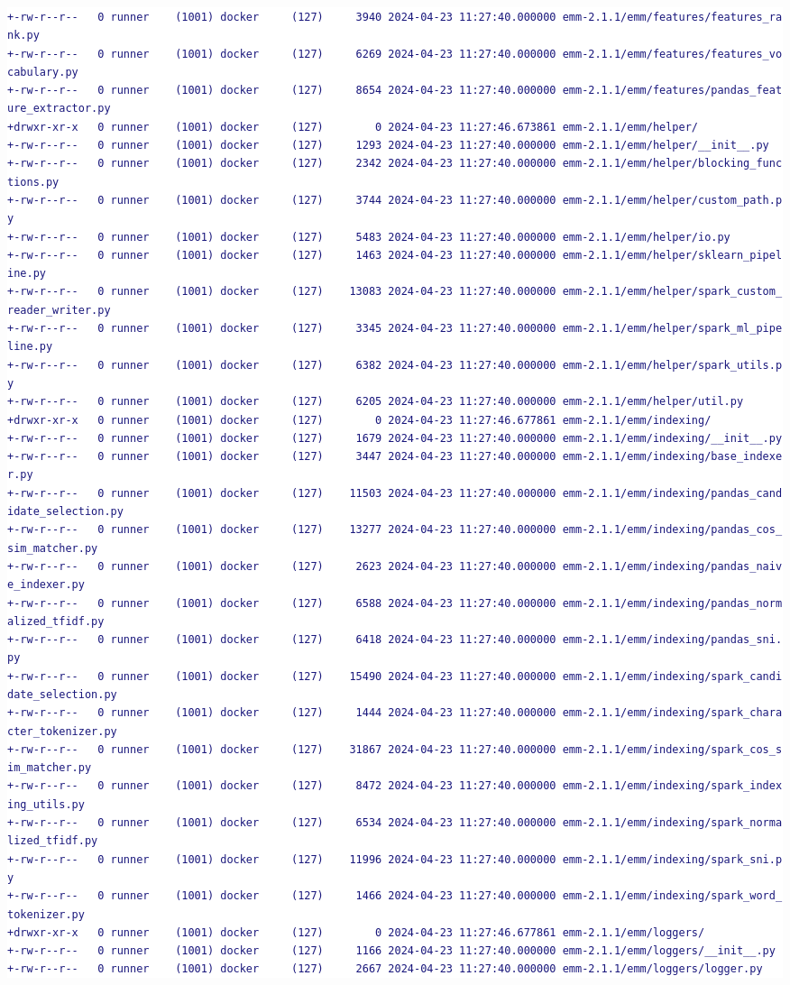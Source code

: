 ```diff
+-rw-r--r--   0 runner    (1001) docker     (127)     3940 2024-04-23 11:27:40.000000 emm-2.1.1/emm/features/features_rank.py
+-rw-r--r--   0 runner    (1001) docker     (127)     6269 2024-04-23 11:27:40.000000 emm-2.1.1/emm/features/features_vocabulary.py
+-rw-r--r--   0 runner    (1001) docker     (127)     8654 2024-04-23 11:27:40.000000 emm-2.1.1/emm/features/pandas_feature_extractor.py
+drwxr-xr-x   0 runner    (1001) docker     (127)        0 2024-04-23 11:27:46.673861 emm-2.1.1/emm/helper/
+-rw-r--r--   0 runner    (1001) docker     (127)     1293 2024-04-23 11:27:40.000000 emm-2.1.1/emm/helper/__init__.py
+-rw-r--r--   0 runner    (1001) docker     (127)     2342 2024-04-23 11:27:40.000000 emm-2.1.1/emm/helper/blocking_functions.py
+-rw-r--r--   0 runner    (1001) docker     (127)     3744 2024-04-23 11:27:40.000000 emm-2.1.1/emm/helper/custom_path.py
+-rw-r--r--   0 runner    (1001) docker     (127)     5483 2024-04-23 11:27:40.000000 emm-2.1.1/emm/helper/io.py
+-rw-r--r--   0 runner    (1001) docker     (127)     1463 2024-04-23 11:27:40.000000 emm-2.1.1/emm/helper/sklearn_pipeline.py
+-rw-r--r--   0 runner    (1001) docker     (127)    13083 2024-04-23 11:27:40.000000 emm-2.1.1/emm/helper/spark_custom_reader_writer.py
+-rw-r--r--   0 runner    (1001) docker     (127)     3345 2024-04-23 11:27:40.000000 emm-2.1.1/emm/helper/spark_ml_pipeline.py
+-rw-r--r--   0 runner    (1001) docker     (127)     6382 2024-04-23 11:27:40.000000 emm-2.1.1/emm/helper/spark_utils.py
+-rw-r--r--   0 runner    (1001) docker     (127)     6205 2024-04-23 11:27:40.000000 emm-2.1.1/emm/helper/util.py
+drwxr-xr-x   0 runner    (1001) docker     (127)        0 2024-04-23 11:27:46.677861 emm-2.1.1/emm/indexing/
+-rw-r--r--   0 runner    (1001) docker     (127)     1679 2024-04-23 11:27:40.000000 emm-2.1.1/emm/indexing/__init__.py
+-rw-r--r--   0 runner    (1001) docker     (127)     3447 2024-04-23 11:27:40.000000 emm-2.1.1/emm/indexing/base_indexer.py
+-rw-r--r--   0 runner    (1001) docker     (127)    11503 2024-04-23 11:27:40.000000 emm-2.1.1/emm/indexing/pandas_candidate_selection.py
+-rw-r--r--   0 runner    (1001) docker     (127)    13277 2024-04-23 11:27:40.000000 emm-2.1.1/emm/indexing/pandas_cos_sim_matcher.py
+-rw-r--r--   0 runner    (1001) docker     (127)     2623 2024-04-23 11:27:40.000000 emm-2.1.1/emm/indexing/pandas_naive_indexer.py
+-rw-r--r--   0 runner    (1001) docker     (127)     6588 2024-04-23 11:27:40.000000 emm-2.1.1/emm/indexing/pandas_normalized_tfidf.py
+-rw-r--r--   0 runner    (1001) docker     (127)     6418 2024-04-23 11:27:40.000000 emm-2.1.1/emm/indexing/pandas_sni.py
+-rw-r--r--   0 runner    (1001) docker     (127)    15490 2024-04-23 11:27:40.000000 emm-2.1.1/emm/indexing/spark_candidate_selection.py
+-rw-r--r--   0 runner    (1001) docker     (127)     1444 2024-04-23 11:27:40.000000 emm-2.1.1/emm/indexing/spark_character_tokenizer.py
+-rw-r--r--   0 runner    (1001) docker     (127)    31867 2024-04-23 11:27:40.000000 emm-2.1.1/emm/indexing/spark_cos_sim_matcher.py
+-rw-r--r--   0 runner    (1001) docker     (127)     8472 2024-04-23 11:27:40.000000 emm-2.1.1/emm/indexing/spark_indexing_utils.py
+-rw-r--r--   0 runner    (1001) docker     (127)     6534 2024-04-23 11:27:40.000000 emm-2.1.1/emm/indexing/spark_normalized_tfidf.py
+-rw-r--r--   0 runner    (1001) docker     (127)    11996 2024-04-23 11:27:40.000000 emm-2.1.1/emm/indexing/spark_sni.py
+-rw-r--r--   0 runner    (1001) docker     (127)     1466 2024-04-23 11:27:40.000000 emm-2.1.1/emm/indexing/spark_word_tokenizer.py
+drwxr-xr-x   0 runner    (1001) docker     (127)        0 2024-04-23 11:27:46.677861 emm-2.1.1/emm/loggers/
+-rw-r--r--   0 runner    (1001) docker     (127)     1166 2024-04-23 11:27:40.000000 emm-2.1.1/emm/loggers/__init__.py
+-rw-r--r--   0 runner    (1001) docker     (127)     2667 2024-04-23 11:27:40.000000 emm-2.1.1/emm/loggers/logger.py
```